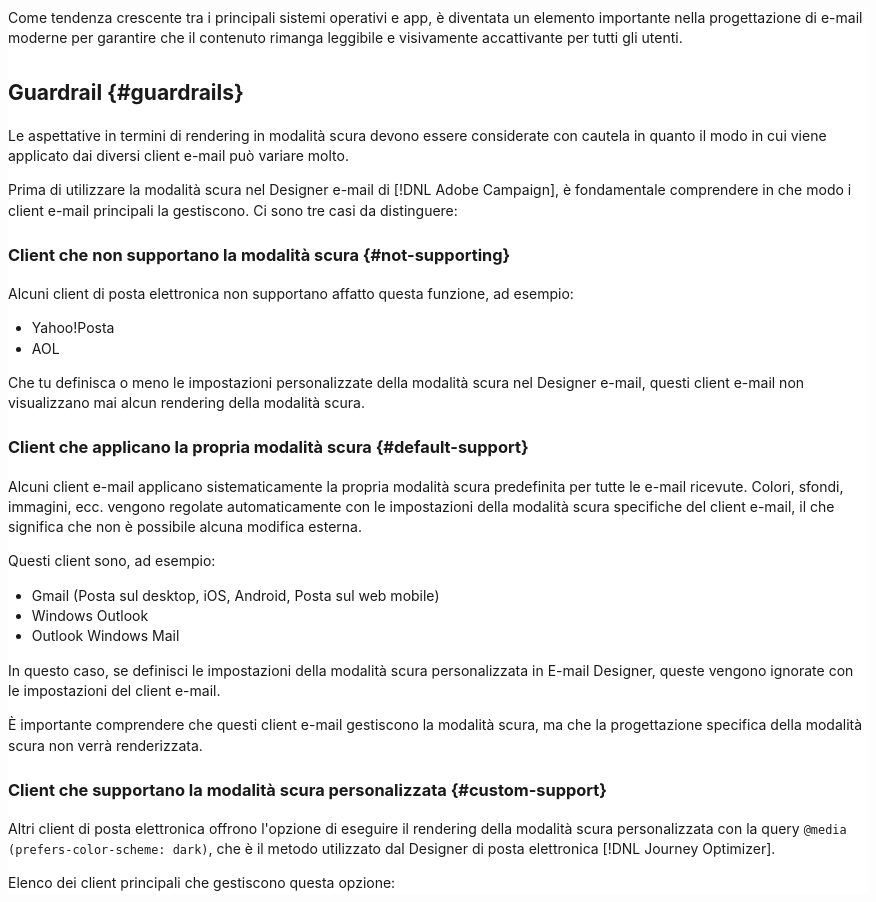 Come tendenza crescente tra i principali sistemi operativi e app, è diventata un elemento importante nella progettazione di e-mail moderne per garantire che il contenuto rimanga leggibile e visivamente accattivante per tutti gli utenti.

## Guardrail {#guardrails}

Le aspettative in termini di rendering in modalità scura devono essere considerate con cautela in quanto il modo in cui viene applicato dai diversi client e-mail può variare molto.



Prima di utilizzare la modalità scura nel Designer e-mail di [!DNL Adobe Campaign], è fondamentale comprendere in che modo i client e-mail principali la gestiscono. Ci sono tre casi da distinguere:



### Client che non supportano la modalità scura {#not-supporting}

Alcuni client di posta elettronica non supportano affatto questa funzione, ad esempio:

* Yahoo!Posta
* AOL

Che tu definisca o meno le impostazioni personalizzate della modalità scura nel Designer e-mail, questi client e-mail non visualizzano mai alcun rendering della modalità scura. 

### Client che applicano la propria modalità scura {#default-support}

Alcuni client e-mail applicano sistematicamente la propria modalità scura predefinita per tutte le e-mail ricevute. Colori, sfondi, immagini, ecc. vengono regolate automaticamente con le impostazioni della modalità scura specifiche del client e-mail, il che significa che non è possibile alcuna modifica esterna.



Questi client sono, ad esempio:

* Gmail (Posta sul desktop, iOS, Android, Posta sul web mobile)
* Windows Outlook
* Outlook Windows Mail

In questo caso, se definisci le impostazioni della modalità scura personalizzata in E-mail Designer, queste vengono ignorate con le impostazioni del client e-mail.

È importante comprendere che questi client e-mail gestiscono la modalità scura, ma che la progettazione specifica della modalità scura non verrà renderizzata.

### Client che supportano la modalità scura personalizzata {#custom-support}

Altri client di posta elettronica offrono l&#39;opzione di eseguire il rendering della modalità scura personalizzata con la query `@media (prefers-color-scheme: dark)`, che è il metodo utilizzato dal Designer di posta elettronica [!DNL Journey Optimizer].

Elenco dei client principali che gestiscono questa opzione:
